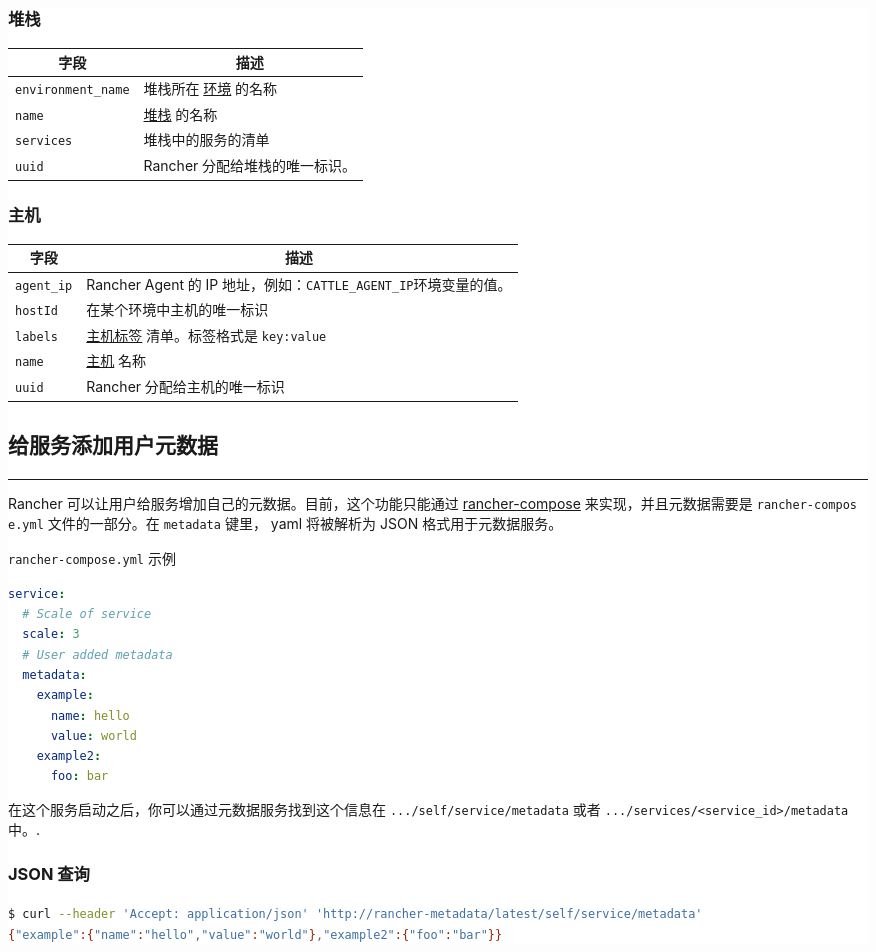 ### 堆栈

字段 | 描述
----|----
`environment_name` | 堆栈所在 [环境]({{site.baseurl}}/rancher/{{page.version}}/{{page.lang}}/configuration/environments/) 的名称
`name` |  [堆栈]({{site.baseurl}}/rancher/{{page.version}}/{{page.lang}}/rancher-ui/applications/stacks/) 的名称
`services` | 堆栈中的服务的清单
`uuid` | Rancher 分配给堆栈的唯一标识。

### 主机

字段 | 描述
----|----
`agent_ip` | Rancher Agent 的 IP 地址，例如：`CATTLE_AGENT_IP`环境变量的值。
`hostId` | 在某个环境中主机的唯一标识 
`labels` | [主机标签]({{site.baseurl}}/rancher/{{page.version}}/{{page.lang}}/rancher-ui/infrastructure/hosts/#host-labels) 清单。标签格式是 `key:value`
`name` |  [主机]({{site.baseurl}}/rancher/{{page.version}}/{{page.lang}}/rancher-ui/infrastructure/hosts/) 名称
`uuid` |  Rancher 分配给主机的唯一标识

## 给服务添加用户元数据
---

Rancher 可以让用户给服务增加自己的元数据。目前，这个功能只能通过 [rancher-compose]({{site.baseurl}}/rancher/{{page.version}}/{{page.lang}}/rancher-compose/) 来实现，并且元数据需要是 `rancher-compose.yml` 文件的一部分。在 `metadata` 键里， yaml 将被解析为 JSON 格式用于元数据服务。

 `rancher-compose.yml` 示例

```yaml
service:
  # Scale of service
  scale: 3
  # User added metadata
  metadata:
    example:
      name: hello
      value: world
    example2:
      foo: bar

```

在这个服务启动之后，你可以通过元数据服务找到这个信息在  `.../self/service/metadata` 或者 `.../services/<service_id>/metadata` 中。. 


### JSON 查询

```bash
$ curl --header 'Accept: application/json' 'http://rancher-metadata/latest/self/service/metadata'
{"example":{"name":"hello","value":"world"},"example2":{"foo":"bar"}}

```
